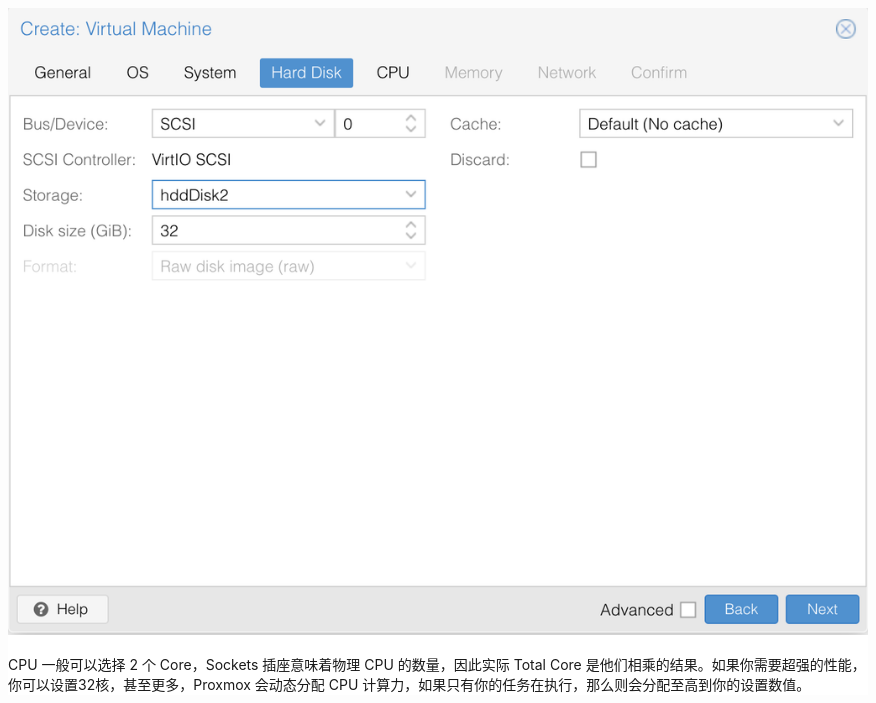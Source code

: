 ![img](https://raw.githubusercontent.com/jacobjiangwei/jacobjiangwei.github.io/master/images/16.png)



CPU 一般可以选择 2 个 Core，Sockets 插座意味着物理 CPU 的数量，因此实际 Total Core 是他们相乘的结果。如果你需要超强的性能，你可以设置32核，甚至更多，Proxmox 会动态分配 CPU 计算力，如果只有你的任务在执行，那么则会分配至高到你的设置数值。


